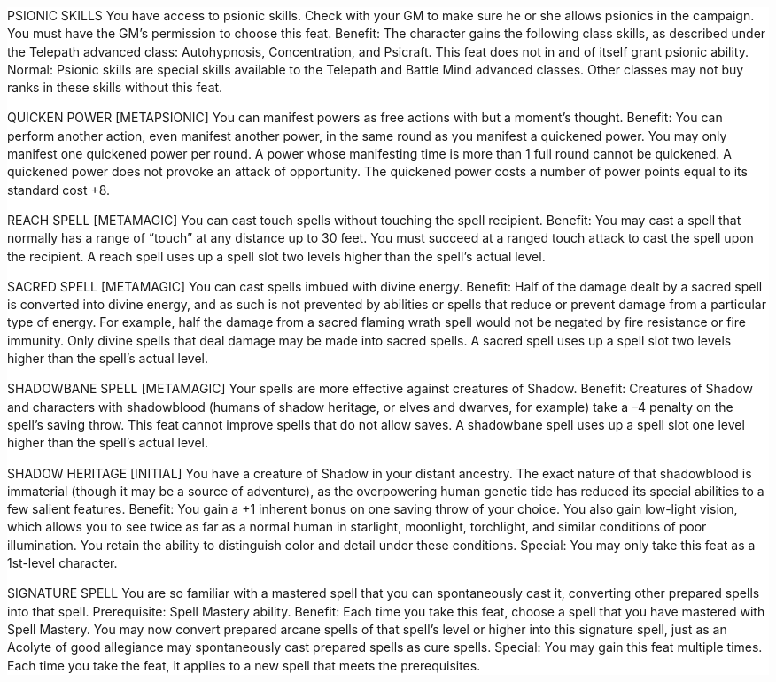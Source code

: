 PSIONIC SKILLS
You have access to psionic skills. Check with your GM to make sure he or she allows psionics in the campaign. You must have the GM’s permission to choose this feat.
Benefit: The character gains the following class skills, as described under the Telepath advanced class: Autohypnosis, Concentration, and Psicraft. This feat does not in and of itself grant psionic ability.
Normal: Psionic skills are special skills available to the Telepath and Battle Mind advanced classes. Other classes may not buy ranks in these skills without this feat.

QUICKEN POWER \[METAPSIONIC\]
You can manifest powers as free actions with but a moment’s thought.
Benefit: You can perform another action, even manifest another power, in the same round as you manifest a quickened power. You may only manifest one quickened power per round. A power whose manifesting time is more than 1 full round cannot be quickened.
A quickened power does not provoke an attack of opportunity.
The quickened power costs a number of power points equal to its standard cost +8.

REACH SPELL \[METAMAGIC\]
You can cast touch spells without touching the spell recipient.
Benefit: You may cast a spell that normally has a range of “touch” at any distance up to 30 feet. You must succeed at a ranged touch attack to cast the spell upon the recipient. A reach spell uses up a spell slot two levels higher than the spell’s actual level.

SACRED SPELL \[METAMAGIC\]
You can cast spells imbued with divine energy.
Benefit: Half of the damage dealt by a sacred spell is converted into divine energy, and as such is not prevented by abilities or spells that reduce or prevent damage from a particular type of energy. For example, half the damage from a sacred flaming wrath spell would not be negated by fire resistance or fire immunity. Only divine spells that deal damage may be made into sacred spells.
A sacred spell uses up a spell slot two levels higher than the spell’s actual level.

SHADOWBANE SPELL \[METAMAGIC\]
Your spells are more effective against creatures of Shadow.
Benefit: Creatures of Shadow and characters with shadowblood (humans of shadow heritage, or elves and dwarves, for example) take a –4 penalty on the spell’s saving throw.
This feat cannot improve spells that do not allow saves.
A shadowbane spell uses up a spell slot one level higher than the spell’s actual level.

SHADOW HERITAGE \[INITIAL\]
You have a creature of Shadow in your distant ancestry. The exact nature of that shadowblood is immaterial (though it may be a source of adventure), as the overpowering human genetic tide has reduced its special abilities to a few salient features.
Benefit: You gain a +1 inherent bonus on one saving throw of your choice. You also gain low-light vision, which allows you to see twice as far as a normal human in starlight, moonlight, torchlight, and similar conditions of poor illumination. You retain the ability to distinguish color and detail under these conditions.
Special: You may only take this feat as a 1st-level character.

SIGNATURE SPELL
You are so familiar with a mastered spell that you can spontaneously cast it, converting other prepared spells into that spell.
Prerequisite: Spell Mastery ability.
Benefit: Each time you take this feat, choose a spell that you have mastered with Spell Mastery. You may now convert prepared arcane spells of that spell’s level or higher into this signature spell, just as an Acolyte of good allegiance may spontaneously cast prepared spells as cure spells.
Special: You may gain this feat multiple times. Each time you take the feat, it applies to a new spell that meets the prerequisites.
